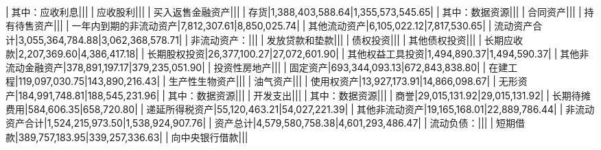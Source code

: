 | 其中：应收利息|||
| 应收股利|||
| 买入返售金融资产|||
| 存货|1,388,403,588.64|1,355,573,545.65|
| 其中：数据资源|||
| 合同资产|||
| 持有待售资产|||
| 一年内到期的非流动资产|7,812,307.61|8,850,025.74|
| 其他流动资产|6,105,022.12|7,817,530.65|
| 流动资产合计|3,055,364,784.88|3,062,368,578.71|
| 非流动资产：|||
| 发放贷款和垫款|||
| 债权投资|||
| 其他债权投资|||
| 长期应收款|2,207,369.60|4,386,417.18|
| 长期股权投资|26,377,100.27|27,072,601.90|
| 其他权益工具投资|1,494,890.37|1,494,590.37|
| 其他非流动金融资产|378,891,197.17|379,235,051.90|
| 投资性房地产|||
| 固定资产|693,344,093.13|672,843,838.80|
| 在建工程|119,097,030.75|143,890,216.43|
| 生产性生物资产|||
| 油气资产|||
| 使用权资产|13,927,173.91|14,866,098.67|
| 无形资产|184,991,748.81|188,545,231.96|
| 其中：数据资源|||
| 开发支出|||
| 其中：数据资源|||
| 商誉|29,015,131.92|29,015,131.92|
| 长期待摊费用|584,606.35|658,720.80|
| 递延所得税资产|55,120,463.21|54,027,221.39|
| 其他非流动资产|19,165,168.01|22,889,786.44|
| 非流动资产合计|1,524,215,973.50|1,538,924,907.76|
| 资产总计|4,579,580,758.38|4,601,293,486.47|
| 流动负债：|||
| 短期借款|389,757,183.95|339,257,336.63|
| 向中央银行借款|||